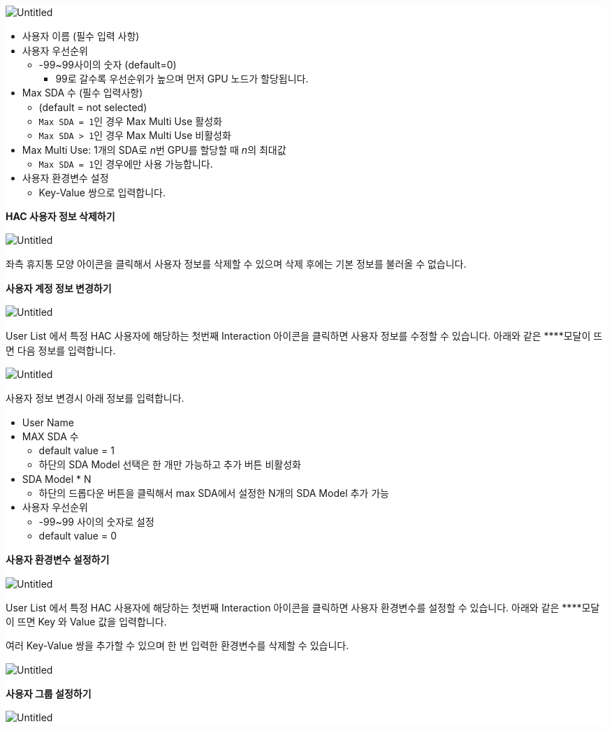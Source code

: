 ![Untitled](https://prod-files-secure.s3.us-west-2.amazonaws.com/225b5024-c3be-431b-9140-5a3566eec327/bab32d7d-ceb1-4016-872a-601e25ce5f96/Untitled.png)

- 사용자 이름 (필수 입력 사항)
- 사용자 우선순위
    - -99~99사이의 숫자 (default=0)
        - 99로 갈수록 우선순위가 높으며 먼저 GPU 노드가 할당됩니다.
- Max SDA 수 (필수 입력사항)
    - (default = not selected)
    - `Max SDA = 1`인 경우 Max Multi Use 활성화
    - `Max SDA > 1`인 경우 Max Multi Use 비활성화
- Max Multi Use: 1개의 SDA로 *n*번 GPU를 할당할 때 *n*의 최대값
    - `Max SDA = 1`인 경우에만 사용 가능합니다.
- 사용자 환경변수 설정
    - Key-Value 쌍으로 입력합니다.

**HAC 사용자 정보 삭제하기**

![Untitled](https://prod-files-secure.s3.us-west-2.amazonaws.com/225b5024-c3be-431b-9140-5a3566eec327/6fc8a830-1893-4bd4-b50c-c6a1c69363f3/Untitled.png)

좌측 휴지통 모양 아이콘을 클릭해서 사용자 정보를 삭제할 수 있으며 삭제 후에는 기본 정보를 불러올 수 없습니다.

**사용자 계정 정보 변경하기** 

![Untitled](https://prod-files-secure.s3.us-west-2.amazonaws.com/225b5024-c3be-431b-9140-5a3566eec327/0e39d2f3-53c2-4525-a35a-656a1b10e88b/Untitled.png)

User List 에서 특정 HAC 사용자에 해당하는 첫번째 Interaction 아이콘을 클릭하면 사용자 정보를 수정할 수 있습니다. 아래와 같은 ****모달이 뜨면 다음 정보를 입력합니다.

![Untitled](https://prod-files-secure.s3.us-west-2.amazonaws.com/225b5024-c3be-431b-9140-5a3566eec327/af374c89-9991-4b6c-8e26-40b781a166a5/Untitled.png)

사용자 정보 변경시 아래 정보를 입력합니다.

- User Name
- MAX SDA 수
    - default value = 1
    - 하단의 SDA Model 선택은 한 개만 가능하고 추가 버튼 비활성화
- SDA Model * N
    - 하단의 드롭다운 버튼을 클릭해서 max SDA에서 설정한 N개의 SDA Model 추가 가능
- 사용자 우선순위
    - -99~99 사이의 숫자로 설정
    - default value = 0

**사용자 환경변수 설정하기**

![Untitled](https://prod-files-secure.s3.us-west-2.amazonaws.com/225b5024-c3be-431b-9140-5a3566eec327/3dcdfefa-e5a3-461b-beef-bba6ec2cc38f/Untitled.png)

User List 에서 특정 HAC 사용자에 해당하는 첫번째 Interaction 아이콘을 클릭하면 사용자 환경변수를 설정할 수 있습니다. 아래와 같은 ****모달이 뜨면 Key 와 Value 값을 입력합니다.

여러 Key-Value 쌍을 추가할 수 있으며 한 번 입력한 환경변수를 삭제할 수 있습니다.

![Untitled](https://prod-files-secure.s3.us-west-2.amazonaws.com/225b5024-c3be-431b-9140-5a3566eec327/ab1ca279-424a-452f-aae6-043c1b195042/Untitled.png)

**사용자 그룹 설정하기**

![Untitled](https://prod-files-secure.s3.us-west-2.amazonaws.com/225b5024-c3be-431b-9140-5a3566eec327/800446f3-20da-450b-b6c8-bd4f1429777d/Untitled.png)